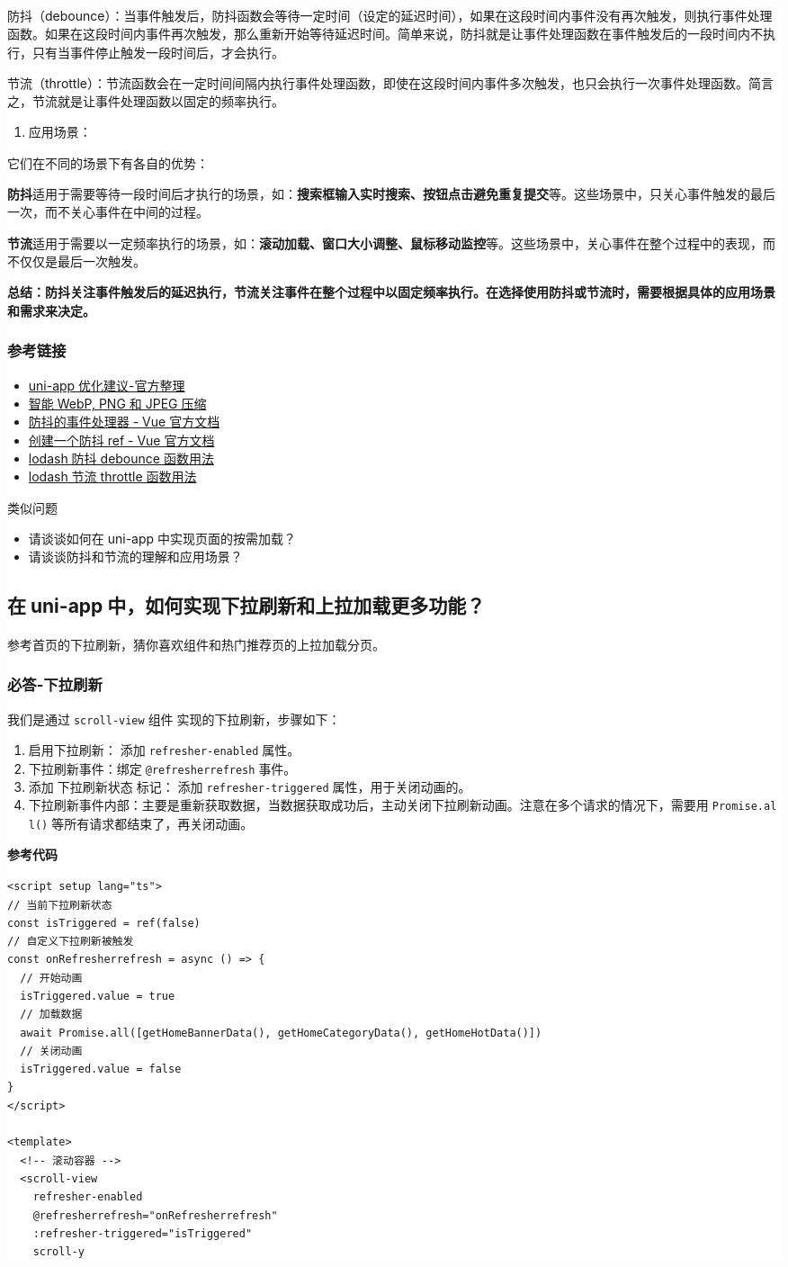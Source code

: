 防抖（debounce）：当事件触发后，防抖函数会等待一定时间（设定的延迟时间），如果在这段时间内事件没有再次触发，则执行事件处理函数。如果在这段时间内事件再次触发，那么重新开始等待延迟时间。简单来说，防抖就是让事件处理函数在事件触发后的一段时间内不执行，只有当事件停止触发一段时间后，才会执行。

节流（throttle）：节流函数会在一定时间间隔内执行事件处理函数，即使在这段时间内事件多次触发，也只会执行一次事件处理函数。简言之，节流就是让事件处理函数以固定的频率执行。

1. 应用场景：

它们在不同的场景下有各自的优势：

**防抖**适用于需要等待一段时间后才执行的场景，如：**搜索框输入实时搜索、按钮点击避免重复提交**等。这些场景中，只关心事件触发的最后一次，而不关心事件在中间的过程。

**节流**适用于需要以一定频率执行的场景，如：**滚动加载、窗口大小调整、鼠标移动监控**等。这些场景中，关心事件在整个过程中的表现，而不仅仅是最后一次触发。

**总结：防抖关注事件触发后的延迟执行，节流关注事件在整个过程中以固定频率执行。在选择使用防抖或节流时，需要根据具体的应用场景和需求来决定。**

### 参考链接

- [uni-app 优化建议-官方整理](https://uniapp.dcloud.net.cn/tutorial/performance.html#%E4%BC%98%E5%8C%96%E5%BB%BA%E8%AE%AE)
- [智能 WebP, PNG 和 JPEG 压缩](https://tinypng.com/)
- [防抖的事件处理器 - Vue 官方文档](https://cn.vuejs.org/guide/essentials/reactivity-fundamentals.html#stateful-methods)
- [创建一个防抖 ref - Vue 官方文档](https://cn.vuejs.org/api/reactivity-advanced.html#customref)
- [lodash 防抖 debounce 函数用法](https://www.lodashjs.com/docs/lodash.debounce)
- [lodash 节流 throttle 函数用法](https://www.lodashjs.com/docs/lodash.throttle#_throttlefunc-wait0-options)

类似问题

- 请谈谈如何在 uni-app 中实现页面的按需加载？
- 请谈谈防抖和节流的理解和应用场景？

## 在 uni-app 中，如何实现下拉刷新和上拉加载更多功能？

参考首页的下拉刷新，猜你喜欢组件和热门推荐页的上拉加载分页。

### 必答-下拉刷新

我们是通过 `scroll-view` 组件 实现的下拉刷新，步骤如下：

1. 启用下拉刷新： 添加 `refresher-enabled` 属性。
2. 下拉刷新事件：绑定 `@refresherrefresh` 事件。
3. 添加 下拉刷新状态 标记： 添加 `refresher-triggered` 属性，用于关闭动画的。
4. 下拉刷新事件内部：主要是重新获取数据，当数据获取成功后，主动关闭下拉刷新动画。注意在多个请求的情况下，需要用 `Promise.all()` 等所有请求都结束了，再关闭动画。

**参考代码**

```
<script setup lang="ts">
// 当前下拉刷新状态
const isTriggered = ref(false)
// 自定义下拉刷新被触发
const onRefresherrefresh = async () => {
  // 开始动画
  isTriggered.value = true
  // 加载数据
  await Promise.all([getHomeBannerData(), getHomeCategoryData(), getHomeHotData()])
  // 关闭动画
  isTriggered.value = false
}
</script>

<template>
  <!-- 滚动容器 -->
  <scroll-view
    refresher-enabled
    @refresherrefresh="onRefresherrefresh"
    :refresher-triggered="isTriggered"
    scroll-y
```